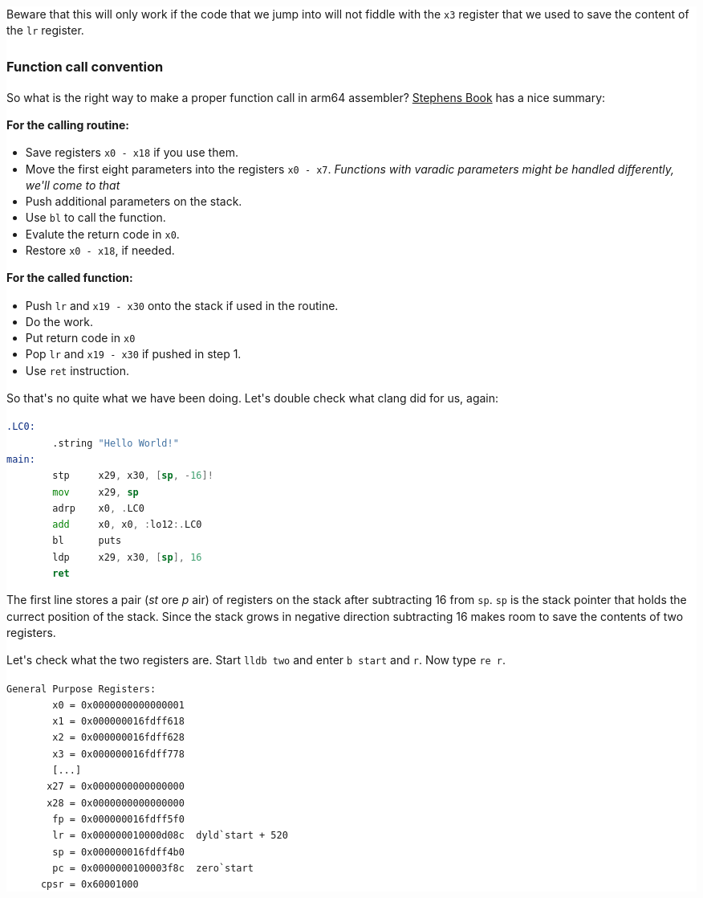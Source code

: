 Beware that this will only work if the code that we jump into will not fiddle with the `x3` register that we used to save the content of the `lr` register.

### Function call convention

So what is the right way to make a proper function call in arm64 assembler? [Stephens Book](https://books.apple.com/de/book/programming-with-64-bit-arm-assembly-language/id1512321883) has a nice summary:

**For the calling routine:**

- Save registers `x0 - x18` if you use them.
- Move the first eight parameters into the registers `x0 - x7`. _Functions with varadic parameters might be handled differently, we'll come to that_
- Push additional parameters on the stack.
- Use `bl` to call the function.
- Evalute the return code in `x0`.
- Restore `x0 - x18`, if needed.


**For the called function:**

- Push `lr` and `x19 - x30` onto the stack if used in the routine.
- Do the work.
- Put return code in `x0`
- Pop `lr` and `x19 - x30` if pushed in step 1.
- Use `ret` instruction.


So that's no quite what we have been doing. Let's double check what clang did for us, again:

```asm
.LC0:
        .string "Hello World!"
main:
        stp     x29, x30, [sp, -16]!
        mov     x29, sp
        adrp    x0, .LC0
        add     x0, x0, :lo12:.LC0
        bl      puts
        ldp     x29, x30, [sp], 16
        ret
```

The first line stores a pair (_st_ ore _p_ air) of registers on the stack after subtracting 16 from `sp`. `sp` is the stack pointer that holds the currect position of the stack. Since the stack grows in negative direction subtracting 16 makes room to save the contents of two registers.

Let's check what the two registers are. Start `lldb two` and enter `b start` and `r`. Now type `re r`.

```pre
General Purpose Registers:
        x0 = 0x0000000000000001
        x1 = 0x000000016fdff618
        x2 = 0x000000016fdff628
        x3 = 0x000000016fdff778
        [...]
       x27 = 0x0000000000000000
       x28 = 0x0000000000000000
        fp = 0x000000016fdff5f0
        lr = 0x000000010000d08c  dyld`start + 520
        sp = 0x000000016fdff4b0
        pc = 0x0000000100003f8c  zero`start
      cpsr = 0x60001000
```

